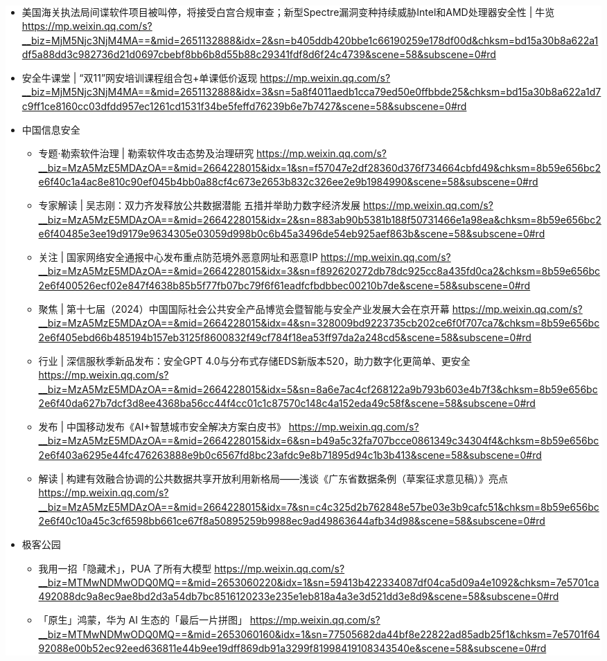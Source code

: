   - 美国海关执法局间谍软件项目被叫停，将接受白宫合规审查；新型Spectre漏洞变种持续威胁Intel和AMD处理器安全性 | 牛览
https://mp.weixin.qq.com/s?__biz=MjM5Njc3NjM4MA==&mid=2651132888&idx=2&sn=b405ddb420bbe1c66190259e178df00d&chksm=bd15a30b8a622a1df5a88dd3c982736d21d0697cbebf8bb6b8d55b88c29341fdf8d6f24c4739&scene=58&subscene=0#rd

  - 安全牛课堂 | “双11”网安培训课程组合包+单课低价返现
https://mp.weixin.qq.com/s?__biz=MjM5Njc3NjM4MA==&mid=2651132888&idx=3&sn=5a8f4011aedb1cca79ed50e0ffbbde25&chksm=bd15a30b8a622a1d7c9ff1ce8160cc03dfdd957ec1261cd1531f34be5feffd76239b6e7b7427&scene=58&subscene=0#rd

- 中国信息安全
  - 专题·勒索软件治理 | 勒索软件攻击态势及治理研究
https://mp.weixin.qq.com/s?__biz=MzA5MzE5MDAzOA==&mid=2664228015&idx=1&sn=f57047e2df28360d376f734664cbfd49&chksm=8b59e656bc2e6f40c1a4ac8e810c90ef045b4bb0a88cf4c673e2653b832c326ee2e9b1984990&scene=58&subscene=0#rd

  - 专家解读 | 吴志刚：双力齐发释放公共数据潜能 五措并举助力数字经济发展
https://mp.weixin.qq.com/s?__biz=MzA5MzE5MDAzOA==&mid=2664228015&idx=2&sn=883ab90b5381b188f50731466e1a98ea&chksm=8b59e656bc2e6f40485e3ee19d9179e9634305e03059d998b0c6b45a3496de54eb925aef863b&scene=58&subscene=0#rd

  - 关注 | 国家网络安全通报中心发布重点防范境外恶意网址和恶意IP
https://mp.weixin.qq.com/s?__biz=MzA5MzE5MDAzOA==&mid=2664228015&idx=3&sn=f892620272db78dc925cc8a435fd0ca2&chksm=8b59e656bc2e6f400526ecf02e847f4638b85b5f77fb07bc79f6f61eadfcfbdbbec00210b7de&scene=58&subscene=0#rd

  - 聚焦 | 第十七届（2024）中国国际社会公共安全产品博览会暨智能与安全产业发展大会在京开幕
https://mp.weixin.qq.com/s?__biz=MzA5MzE5MDAzOA==&mid=2664228015&idx=4&sn=328009bd9223735cb202ce6f0f707ca7&chksm=8b59e656bc2e6f405ebd66b485194b157eb3125f8600832f49cf784f18ea53ff97da2a248cd5&scene=58&subscene=0#rd

  - 行业 | 深信服秋季新品发布：安全GPT 4.0与分布式存储EDS新版本520，助力数字化更简单、更安全
https://mp.weixin.qq.com/s?__biz=MzA5MzE5MDAzOA==&mid=2664228015&idx=5&sn=8a6e7ac4cf268122a9b793b603e4b7f3&chksm=8b59e656bc2e6f40da627b7dcf3d8ee4368ba56cc44f4cc01c1c87570c148c4a152eda49c58f&scene=58&subscene=0#rd

  - 发布 | 中国移动发布《AI+智慧城市安全解决方案白皮书》
https://mp.weixin.qq.com/s?__biz=MzA5MzE5MDAzOA==&mid=2664228015&idx=6&sn=b49a5c32fa707bcce0861349c34304f4&chksm=8b59e656bc2e6f403a6295e44fc476263888e9b0c6567fd8bc23afdc9e8b71895d94c1b3b413&scene=58&subscene=0#rd

  - 解读 | 构建有效融合协调的公共数据共享开放利用新格局——浅谈《广东省数据条例（草案征求意见稿）》亮点
https://mp.weixin.qq.com/s?__biz=MzA5MzE5MDAzOA==&mid=2664228015&idx=7&sn=c4c325d2b762848e57be03e3b9cafc51&chksm=8b59e656bc2e6f40c10a45c3cf6598bb661ce67f8a50895259b9988ec9ad49863644afb34d98&scene=58&subscene=0#rd

- 极客公园
  - 我用一招「隐藏术」，PUA 了所有大模型
https://mp.weixin.qq.com/s?__biz=MTMwNDMwODQ0MQ==&mid=2653060220&idx=1&sn=59413b422334087df04ca5d09a4e1092&chksm=7e5701ca492088dc9a8ec9ae8bd2d3a54db7bc8516120233e235e1eb818a4a3e3d521dd3e8d9&scene=58&subscene=0#rd

  - 「原生」鸿蒙，华为 AI 生态的「最后一片拼图」
https://mp.weixin.qq.com/s?__biz=MTMwNDMwODQ0MQ==&mid=2653060160&idx=1&sn=77505682da44bf8e22822ad85adb25f1&chksm=7e5701f6492088e00b52ec92eed636811e44b9ee19dff869db91a3299f81998419108343540e&scene=58&subscene=0#rd
